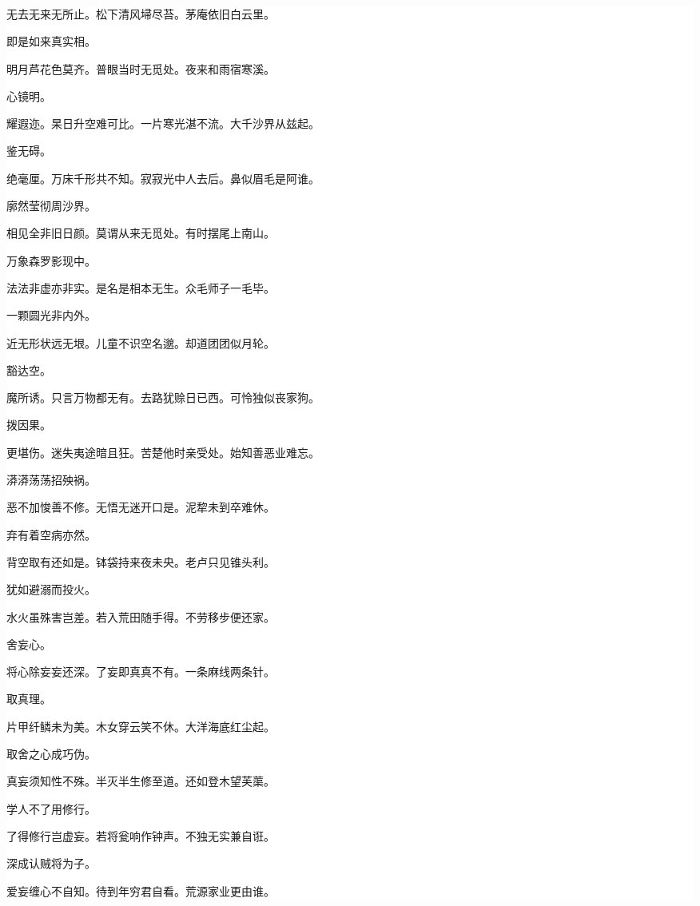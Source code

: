 无去无来无所止。松下清风埽尽苔。茅庵依旧白云里。  

即是如来真实相。  

明月芦花色莫齐。普眼当时无觅处。夜来和雨宿寒溪。  

心镜明。  

耀遐迩。杲日升空难可比。一片寒光湛不流。大千沙界从兹起。  

鉴无碍。  

绝毫厘。万床千形共不知。寂寂光中人去后。鼻似眉毛是阿谁。  

廓然莹彻周沙界。  

相见全非旧日颜。莫谓从来无觅处。有时摆尾上南山。  

万象森罗影现中。  

法法非虚亦非实。是名是相本无生。众毛师子一毛毕。  

一颗圆光非内外。  

近无形状远无垠。儿童不识空名邈。却道团团似月轮。  

豁达空。  

魔所诱。只言万物都无有。去路犹赊日已西。可怜独似丧家狗。  

拨因果。  

更堪伤。迷失夷途暗且狂。苦楚他时亲受处。始知善恶业难忘。  

漭漭荡荡招殃祸。  

恶不加悛善不修。无悟无迷开口是。泥犂未到卒难休。  

弃有着空病亦然。  

背空取有还如是。钵袋持来夜未央。老卢只见锥头利。  

犹如避溺而投火。  

水火虽殊害岂差。若入荒田随手得。不劳移步便还家。  

舍妄心。  

将心除妄妄还深。了妄即真真不有。一条麻线两条针。  

取真理。  

片甲纤鳞未为美。木女穿云笑不休。大洋海底红尘起。  

取舍之心成巧伪。  

真妄须知性不殊。半灭半生修至道。还如登木望芙蕖。  

学人不了用修行。  

了得修行岂虚妄。若将瓮响作钟声。不独无实兼自诳。  

深成认贼将为子。  

爱妄缠心不自知。待到年穷君自看。荒源家业更由谁。  
